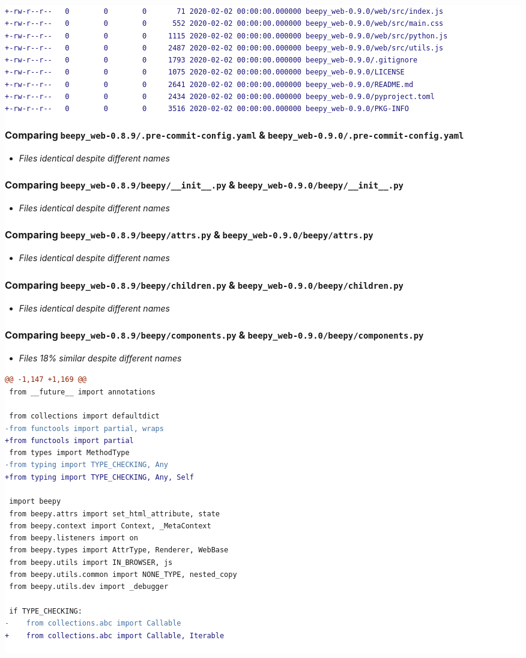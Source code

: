 ```diff
+-rw-r--r--   0        0        0       71 2020-02-02 00:00:00.000000 beepy_web-0.9.0/web/src/index.js
+-rw-r--r--   0        0        0      552 2020-02-02 00:00:00.000000 beepy_web-0.9.0/web/src/main.css
+-rw-r--r--   0        0        0     1115 2020-02-02 00:00:00.000000 beepy_web-0.9.0/web/src/python.js
+-rw-r--r--   0        0        0     2487 2020-02-02 00:00:00.000000 beepy_web-0.9.0/web/src/utils.js
+-rw-r--r--   0        0        0     1793 2020-02-02 00:00:00.000000 beepy_web-0.9.0/.gitignore
+-rw-r--r--   0        0        0     1075 2020-02-02 00:00:00.000000 beepy_web-0.9.0/LICENSE
+-rw-r--r--   0        0        0     2641 2020-02-02 00:00:00.000000 beepy_web-0.9.0/README.md
+-rw-r--r--   0        0        0     2434 2020-02-02 00:00:00.000000 beepy_web-0.9.0/pyproject.toml
+-rw-r--r--   0        0        0     3516 2020-02-02 00:00:00.000000 beepy_web-0.9.0/PKG-INFO
```

### Comparing `beepy_web-0.8.9/.pre-commit-config.yaml` & `beepy_web-0.9.0/.pre-commit-config.yaml`

 * *Files identical despite different names*

### Comparing `beepy_web-0.8.9/beepy/__init__.py` & `beepy_web-0.9.0/beepy/__init__.py`

 * *Files identical despite different names*

### Comparing `beepy_web-0.8.9/beepy/attrs.py` & `beepy_web-0.9.0/beepy/attrs.py`

 * *Files identical despite different names*

### Comparing `beepy_web-0.8.9/beepy/children.py` & `beepy_web-0.9.0/beepy/children.py`

 * *Files identical despite different names*

### Comparing `beepy_web-0.8.9/beepy/components.py` & `beepy_web-0.9.0/beepy/components.py`

 * *Files 18% similar despite different names*

```diff
@@ -1,147 +1,169 @@
 from __future__ import annotations
 
 from collections import defaultdict
-from functools import partial, wraps
+from functools import partial
 from types import MethodType
-from typing import TYPE_CHECKING, Any
+from typing import TYPE_CHECKING, Any, Self
 
 import beepy
 from beepy.attrs import set_html_attribute, state
 from beepy.context import Context, _MetaContext
 from beepy.listeners import on
 from beepy.types import AttrType, Renderer, WebBase
 from beepy.utils import IN_BROWSER, js
 from beepy.utils.common import NONE_TYPE, nested_copy
 from beepy.utils.dev import _debugger
 
 if TYPE_CHECKING:
-    from collections.abc import Callable
+    from collections.abc import Callable, Iterable
 
```